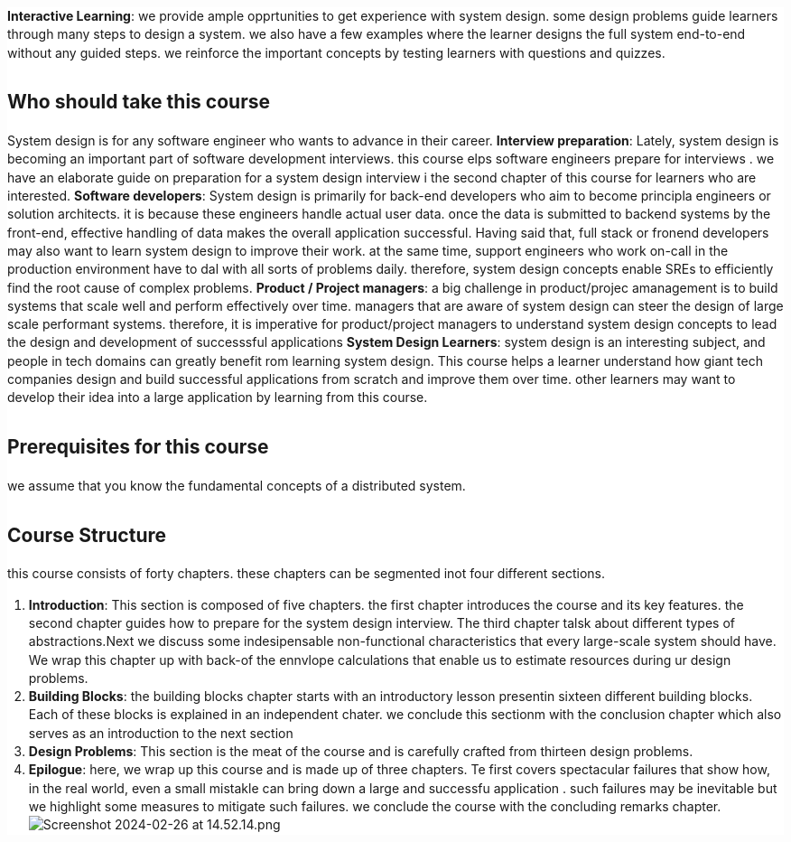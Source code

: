 **Interactive Learning**: we provide ample opprtunities to get experience with system design. some design problems guide learners through many steps to design a system. we also have a few examples where the learner designs the full system end-to-end without any guided steps. we reinforce the important concepts by testing learners with questions and quizzes. 

## Who should take this course
System design is for any software engineer who wants to advance in their career.
**Interview preparation**: Lately, system design is becoming an important part of software development interviews. this course elps software engineers prepare for interviews . we have an elaborate guide on preparation for a system design interview i the second chapter of this course for learners who are interested. 
**Software developers**: System design is primarily for back-end developers who aim to become principla engineers or solution architects. it is because these engineers handle actual user data. once the data is submitted to backend systems by the front-end, effective handling of data makes the overall application successful. Having said that, full stack or fronend developers may also want to learn system design to improve their work. at the same time, support engineers who work on-call in the production environment have to dal with all sorts of problems daily. therefore, system design concepts enable SREs to efficiently find the root cause of complex problems. 
**Product / Project managers**: a big challenge in product/projec amanagement is to build systems that scale well and perform effectively over time. managers that are aware of system design can steer the design of large scale performant systems. therefore, it is imperative for product/project managers to understand system design concepts to lead the design and development of successsful applications
**System Design Learners**: system design is an interesting subject, and people in tech domains can greatly benefit rom learning system design. This course helps a learner understand how giant tech companies design and build successful applications from scratch and improve them over time. other learners may want to develop their idea into a large application by learning from this course. 

## Prerequisites for this course
we assume that you know the fundamental concepts of a distributed system. 

## Course Structure

this course consists of forty chapters. these chapters can be segmented inot four different sections.
1. **Introduction**: This section is composed of five chapters. the first chapter introduces the course and its key features. the second chapter guides how to prepare for the system design interview. The third chapter talsk about different types of abstractions.Next we discuss some indesipensable non-functional characteristics that every large-scale system should have. We wrap this chapter up with back-of the ennvlope calculations that enable us to estimate resources during ur design problems.
2. **Building Blocks**: the building blocks chapter starts with an introductory lesson presentin sixteen different building blocks. Each of these blocks is explained in an independent chater. we conclude this sectionm with the conclusion chapter which also serves as an introduction to the next section
3. **Design Problems**: This section is the meat of the course and is carefully crafted from thirteen design problems. 
4. **Epilogue**: here, we wrap up this course and is made up of three chapters. Te first covers spectacular failures that show how, in the real world, even a small mistakle can bring down a large and successfu application . such failures may be inevitable but we highlight some measures to mitigate such failures. we conclude the course with the concluding remarks chapter.
![Screenshot 2024-02-26 at 14.52.14.png](..%2F..%2F..%2FScreenshot%202024-02-26%20at%2014.52.14.png)

